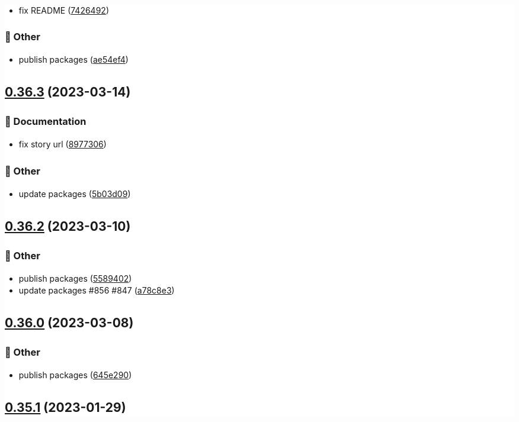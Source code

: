 * fix README ([7426492](https://github.com/daybrush/moveable/blob/master/packages/svelte-moveable/commit/7426492de210ab6f38d411d96e6d843d7423f555))


### :mega: Other

* publish packages ([ae54ef4](https://github.com/daybrush/moveable/blob/master/packages/svelte-moveable/commit/ae54ef4c660ae789867e4286990f234cc808a379))



## [0.36.3](https://github.com/daybrush/moveable/blob/master/packages/svelte-moveable/compare/svelte-moveable@0.36.2...svelte-moveable@0.36.3) (2023-03-14)


### :memo: Documentation

* fix story url ([8977306](https://github.com/daybrush/moveable/blob/master/packages/svelte-moveable/commit/897730620480d8e830c4b53401a28d03b42b9a5f))


### :mega: Other

* update packages ([5b03d09](https://github.com/daybrush/moveable/blob/master/packages/svelte-moveable/commit/5b03d09a0cd298d47597fc8c8c9c6fdd4cd5a267))



## [0.36.2](https://github.com/daybrush/moveable/blob/master/packages/svelte-moveable/compare/svelte-moveable@0.36.0...svelte-moveable@0.36.2) (2023-03-10)


### :mega: Other

* publish packages ([5589402](https://github.com/daybrush/moveable/blob/master/packages/svelte-moveable/commit/55894029a463f96a1f42827330b092be3fb63bf2))
* update packages #856 #847 ([a78c8e3](https://github.com/daybrush/moveable/blob/master/packages/svelte-moveable/commit/a78c8e3c7ff8c3eb347a7617ddc76c807b57633e))



## [0.36.0](https://github.com/daybrush/moveable/blob/master/packages/svelte-moveable/compare/svelte-moveable@0.35.1...svelte-moveable@0.36.0) (2023-03-08)


### :mega: Other

* publish packages ([645e290](https://github.com/daybrush/moveable/blob/master/packages/svelte-moveable/commit/645e290a53b477b468042e05447e2f8f8aea6ed0))



## [0.35.1](https://github.com/daybrush/moveable/blob/master/packages/svelte-moveable/compare/svelte-moveable@0.34.1...svelte-moveable@0.35.1) (2023-01-29)
